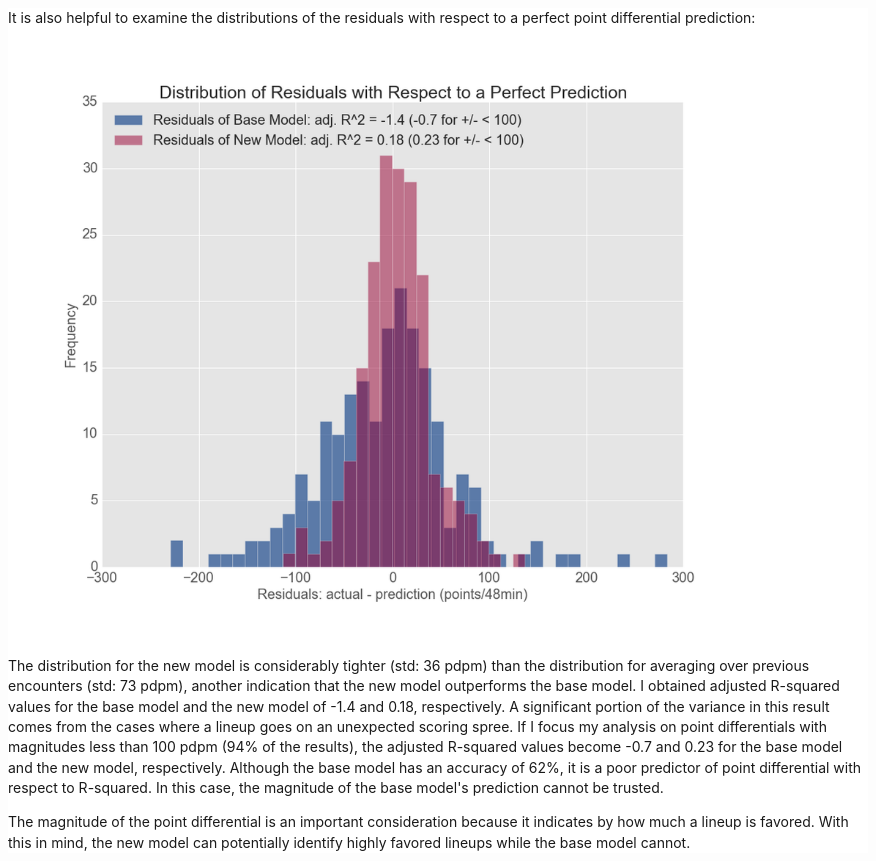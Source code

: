 It is also helpful to examine the distributions of the residuals with respect to a perfect point differential prediction:

<img src="./figures/residuals_151002a.png" alt="result" align="center" width="750px"/>

The distribution for the new model is considerably tighter (std: 36 pdpm) than the distribution for averaging over previous encounters (std: 73 pdpm), another indication that the new model outperforms the base model. I obtained adjusted R-squared values for the base model and the new model of -1.4 and 0.18, respectively. A significant portion of the variance in this result comes from the cases where a lineup goes on an unexpected scoring spree. If I focus my analysis on point differentials with magnitudes less than 100 pdpm (94% of the results), the adjusted R-squared values become -0.7 and 0.23 for the base model and the new model, respectively. Although the base model has an accuracy of 62%, it is a poor predictor of point differential with respect to R-squared. In this case, the magnitude of the base model's prediction cannot be trusted.

The magnitude of the point differential is an important consideration because it indicates by how much a lineup is favored. With this in mind, the new model can potentially identify highly favored lineups while the base model cannot.
